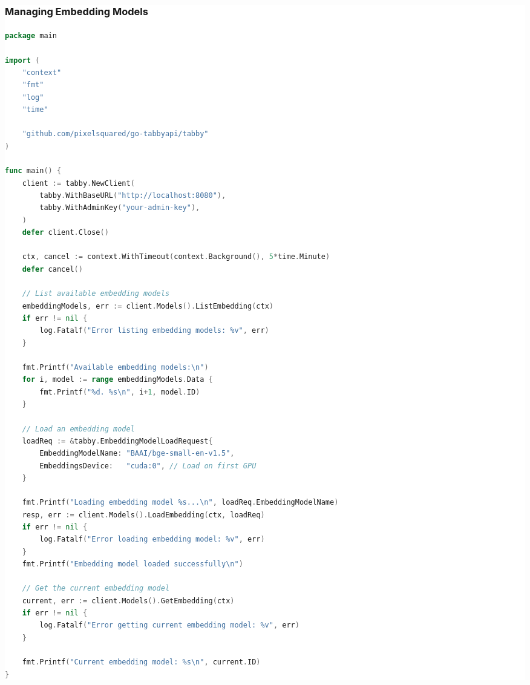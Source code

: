 ### Managing Embedding Models

```go
package main

import (
	"context"
	"fmt"
	"log"
	"time"
	
	"github.com/pixelsquared/go-tabbyapi/tabby"
)

func main() {
	client := tabby.NewClient(
		tabby.WithBaseURL("http://localhost:8080"),
		tabby.WithAdminKey("your-admin-key"),
	)
	defer client.Close()
	
	ctx, cancel := context.WithTimeout(context.Background(), 5*time.Minute)
	defer cancel()
	
	// List available embedding models
	embeddingModels, err := client.Models().ListEmbedding(ctx)
	if err != nil {
		log.Fatalf("Error listing embedding models: %v", err)
	}
	
	fmt.Printf("Available embedding models:\n")
	for i, model := range embeddingModels.Data {
		fmt.Printf("%d. %s\n", i+1, model.ID)
	}
	
	// Load an embedding model
	loadReq := &tabby.EmbeddingModelLoadRequest{
		EmbeddingModelName: "BAAI/bge-small-en-v1.5",
		EmbeddingsDevice:   "cuda:0", // Load on first GPU
	}
	
	fmt.Printf("Loading embedding model %s...\n", loadReq.EmbeddingModelName)
	resp, err := client.Models().LoadEmbedding(ctx, loadReq)
	if err != nil {
		log.Fatalf("Error loading embedding model: %v", err)
	}
	fmt.Printf("Embedding model loaded successfully\n")
	
	// Get the current embedding model
	current, err := client.Models().GetEmbedding(ctx)
	if err != nil {
		log.Fatalf("Error getting current embedding model: %v", err)
	}
	
	fmt.Printf("Current embedding model: %s\n", current.ID)
}
```
